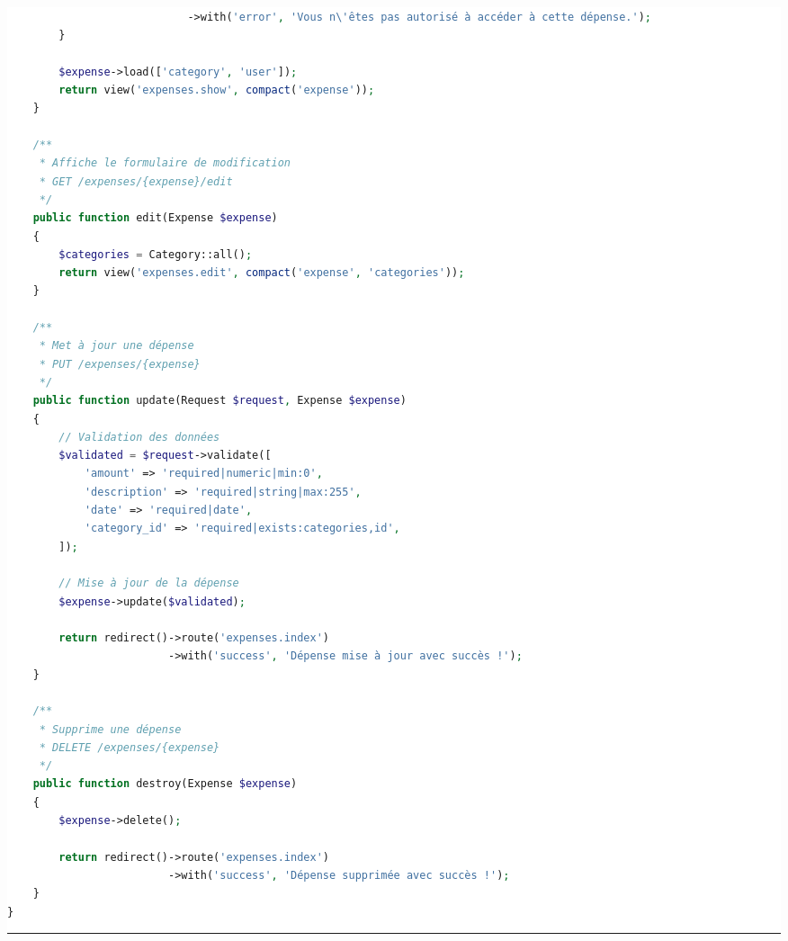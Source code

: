 ```php
                            ->with('error', 'Vous n\'êtes pas autorisé à accéder à cette dépense.');
        }
        
        $expense->load(['category', 'user']);
        return view('expenses.show', compact('expense'));
    }

    /**
     * Affiche le formulaire de modification
     * GET /expenses/{expense}/edit
     */
    public function edit(Expense $expense)
    {
        $categories = Category::all();
        return view('expenses.edit', compact('expense', 'categories'));
    }

    /**
     * Met à jour une dépense
     * PUT /expenses/{expense}
     */
    public function update(Request $request, Expense $expense)
    {
        // Validation des données
        $validated = $request->validate([
            'amount' => 'required|numeric|min:0',
            'description' => 'required|string|max:255',
            'date' => 'required|date',
            'category_id' => 'required|exists:categories,id',
        ]);
        
        // Mise à jour de la dépense
        $expense->update($validated);
        
        return redirect()->route('expenses.index')
                         ->with('success', 'Dépense mise à jour avec succès !');
    }

    /**
     * Supprime une dépense
     * DELETE /expenses/{expense}
     */
    public function destroy(Expense $expense)
    {
        $expense->delete();
        
        return redirect()->route('expenses.index')
                         ->with('success', 'Dépense supprimée avec succès !');
    }
}
```

---